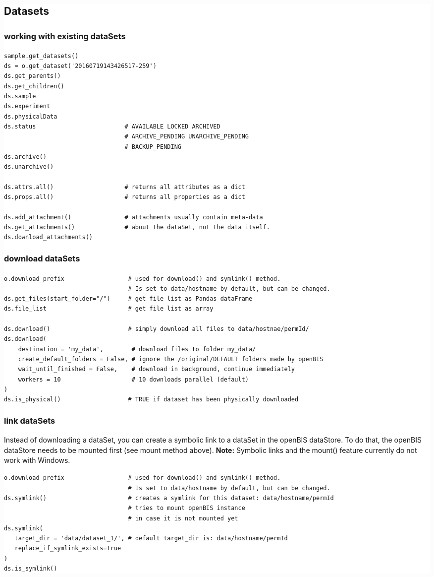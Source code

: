 ## Datasets

### working with existing dataSets
```
sample.get_datasets()
ds = o.get_dataset('20160719143426517-259')
ds.get_parents()
ds.get_children()
ds.sample
ds.experiment
ds.physicalData
ds.status                         # AVAILABLE LOCKED ARCHIVED 
                                  # ARCHIVE_PENDING UNARCHIVE_PENDING
                                  # BACKUP_PENDING
ds.archive()
ds.unarchive()

ds.attrs.all()                    # returns all attributes as a dict
ds.props.all()                    # returns all properties as a dict

ds.add_attachment()               # attachments usually contain meta-data
ds.get_attachments()              # about the dataSet, not the data itself.
ds.download_attachments()
```

### download dataSets

```
o.download_prefix                  # used for download() and symlink() method.
                                   # Is set to data/hostname by default, but can be changed.
ds.get_files(start_folder="/")     # get file list as Pandas dataFrame
ds.file_list                       # get file list as array

ds.download()                      # simply download all files to data/hostnae/permId/
ds.download(
	destination = 'my_data',        # download files to folder my_data/
	create_default_folders = False, # ignore the /original/DEFAULT folders made by openBIS
	wait_until_finished = False,    # download in background, continue immediately
	workers = 10                    # 10 downloads parallel (default)
)
ds.is_physical()                   # TRUE if dataset has been physically downloaded
```

### link dataSets

Instead of downloading a dataSet, you can create a symbolic link to a dataSet in the openBIS dataStore. To do that, the openBIS dataStore needs to be mounted first (see mount method above). **Note:** Symbolic links and the mount() feature currently do not work with Windows.

```
o.download_prefix                  # used for download() and symlink() method.
                                   # Is set to data/hostname by default, but can be changed.
ds.symlink()                       # creates a symlink for this dataset: data/hostname/permId
                                   # tries to mount openBIS instance 
                                   # in case it is not mounted yet
ds.symlink(
   target_dir = 'data/dataset_1/', # default target_dir is: data/hostname/permId
   replace_if_symlink_exists=True
)
ds.is_symlink()
```
